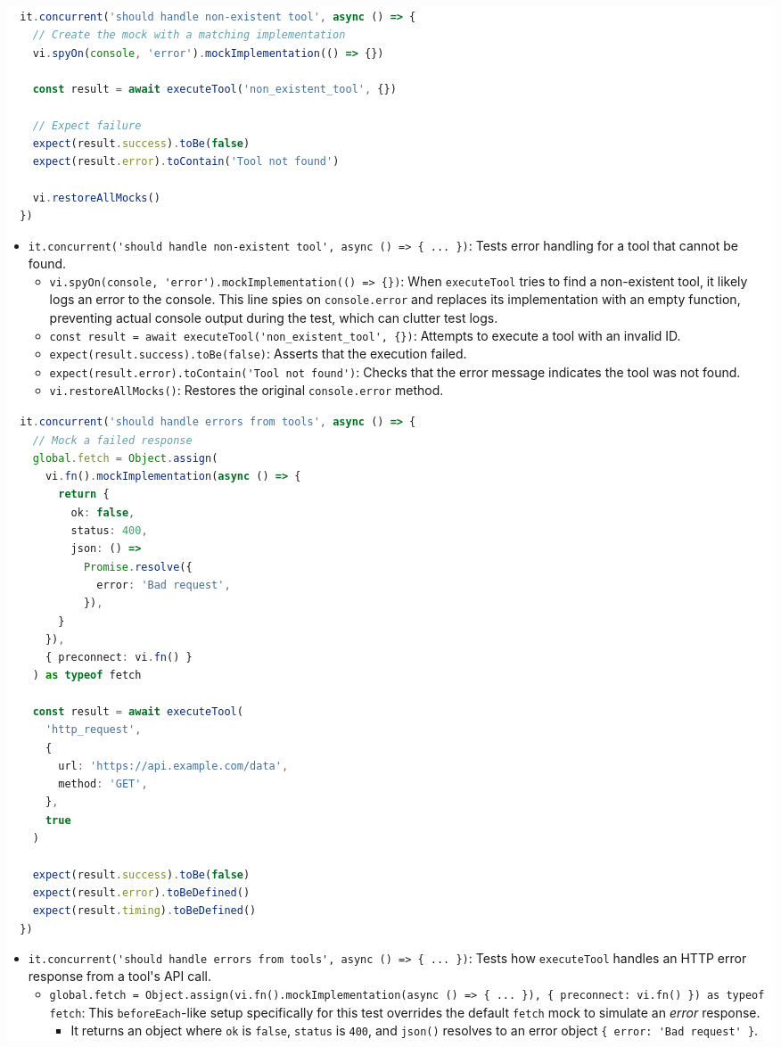 ```typescript
  it.concurrent('should handle non-existent tool', async () => {
    // Create the mock with a matching implementation
    vi.spyOn(console, 'error').mockImplementation(() => {})

    const result = await executeTool('non_existent_tool', {})

    // Expect failure
    expect(result.success).toBe(false)
    expect(result.error).toContain('Tool not found')

    vi.restoreAllMocks()
  })
```
*   `it.concurrent('should handle non-existent tool', async () => { ... })`: Tests error handling for a tool that cannot be found.
    *   `vi.spyOn(console, 'error').mockImplementation(() => {})`: When `executeTool` tries to find a non-existent tool, it likely logs an error to the console. This line spies on `console.error` and replaces its implementation with an empty function, preventing actual console output during the test, which can clutter test logs.
    *   `const result = await executeTool('non_existent_tool', {})`: Attempts to execute a tool with an invalid ID.
    *   `expect(result.success).toBe(false)`: Asserts that the execution failed.
    *   `expect(result.error).toContain('Tool not found')`: Checks that the error message indicates the tool was not found.
    *   `vi.restoreAllMocks()`: Restores the original `console.error` method.

```typescript
  it.concurrent('should handle errors from tools', async () => {
    // Mock a failed response
    global.fetch = Object.assign(
      vi.fn().mockImplementation(async () => {
        return {
          ok: false,
          status: 400,
          json: () =>
            Promise.resolve({
              error: 'Bad request',
            }),
        }
      }),
      { preconnect: vi.fn() }
    ) as typeof fetch

    const result = await executeTool(
      'http_request',
      {
        url: 'https://api.example.com/data',
        method: 'GET',
      },
      true
    )

    expect(result.success).toBe(false)
    expect(result.error).toBeDefined()
    expect(result.timing).toBeDefined()
  })
```
*   `it.concurrent('should handle errors from tools', async () => { ... })`: Tests how `executeTool` handles an HTTP error response from a tool's API call.
    *   `global.fetch = Object.assign(vi.fn().mockImplementation(async () => { ... }), { preconnect: vi.fn() }) as typeof fetch`: This `beforeEach`-like setup specifically for this test overrides the default `fetch` mock to simulate an *error* response.
        *   It returns an object where `ok` is `false`, `status` is `400`, and `json()` resolves to an error object `{ error: 'Bad request' }`.